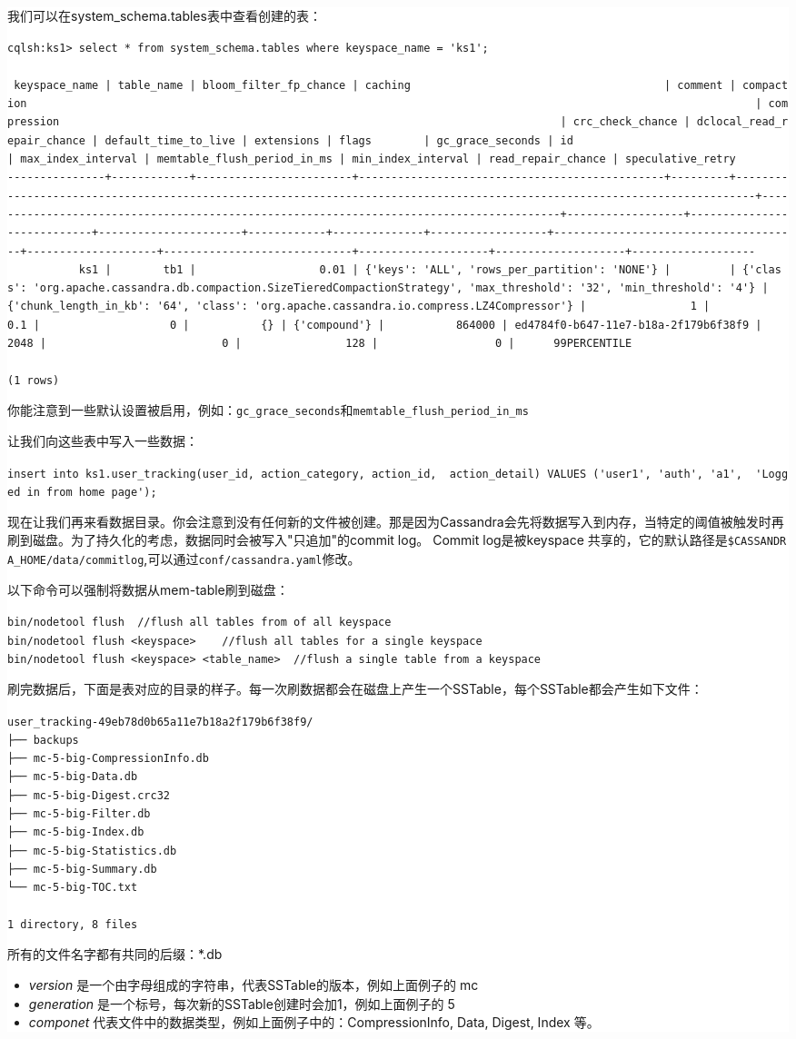 我们可以在system_schema.tables表中查看创建的表：
```aidl
cqlsh:ks1> select * from system_schema.tables where keyspace_name = 'ks1';

 keyspace_name | table_name | bloom_filter_fp_chance | caching                                       | comment | compaction                                                                                                                | compression                                                                             | crc_check_chance | dclocal_read_repair_chance | default_time_to_live | extensions | flags        | gc_grace_seconds | id                                   | max_index_interval | memtable_flush_period_in_ms | min_index_interval | read_repair_chance | speculative_retry
---------------+------------+------------------------+-----------------------------------------------+---------+---------------------------------------------------------------------------------------------------------------------------+-----------------------------------------------------------------------------------------+------------------+----------------------------+----------------------+------------+--------------+------------------+--------------------------------------+--------------------+-----------------------------+--------------------+--------------------+-------------------
           ks1 |        tb1 |                   0.01 | {'keys': 'ALL', 'rows_per_partition': 'NONE'} |         | {'class': 'org.apache.cassandra.db.compaction.SizeTieredCompactionStrategy', 'max_threshold': '32', 'min_threshold': '4'} | {'chunk_length_in_kb': '64', 'class': 'org.apache.cassandra.io.compress.LZ4Compressor'} |                1 |                        0.1 |                    0 |           {} | {'compound'} |           864000 | ed4784f0-b647-11e7-b18a-2f179b6f38f9 |               2048 |                           0 |                128 |                  0 |      99PERCENTILE

(1 rows)
```
你能注意到一些默认设置被启用，例如：<code>gc_grace_seconds</code>和<code>memtable_flush_period_in_ms</code>

让我们向这些表中写入一些数据：
```aidl
insert into ks1.user_tracking(user_id, action_category, action_id,  action_detail) VALUES ('user1', 'auth', 'a1',  'Logged in from home page');
```
现在让我们再来看数据目录。你会注意到没有任何新的文件被创建。那是因为Cassandra会先将数据写入到内存，当特定的阈值被触发时再刷到磁盘。为了持久化的考虑，数据同时会被写入"只追加"的commit log。 Commit log是被keyspace 共享的，它的默认路径是<code>$CASSANDRA_HOME/data/commitlog</code>,可以通过<code>conf/cassandra.yaml</code>修改。

以下命令可以强制将数据从mem-table刷到磁盘：
```aidl
bin/nodetool flush  //flush all tables from of all keyspace
bin/nodetool flush <keyspace>    //flush all tables for a single keyspace 
bin/nodetool flush <keyspace> <table_name>  //flush a single table from a keyspace
```
刷完数据后，下面是表对应的目录的样子。每一次刷数据都会在磁盘上产生一个SSTable，每个SSTable都会产生如下文件：
```aidl
user_tracking-49eb78d0b65a11e7b18a2f179b6f38f9/
├── backups
├── mc-5-big-CompressionInfo.db
├── mc-5-big-Data.db
├── mc-5-big-Digest.crc32
├── mc-5-big-Filter.db
├── mc-5-big-Index.db
├── mc-5-big-Statistics.db
├── mc-5-big-Summary.db
└── mc-5-big-TOC.txt

1 directory, 8 files
```
所有的文件名字都有共同的后缀：*.db
* *version* 是一个由字母组成的字符串，代表SSTable的版本，例如上面例子的 mc
* *generation* 是一个标号，每次新的SSTable创建时会加1，例如上面例子的 5
* *componet* 代表文件中的数据类型，例如上面例子中的：CompressionInfo, Data, Digest, Index 等。
